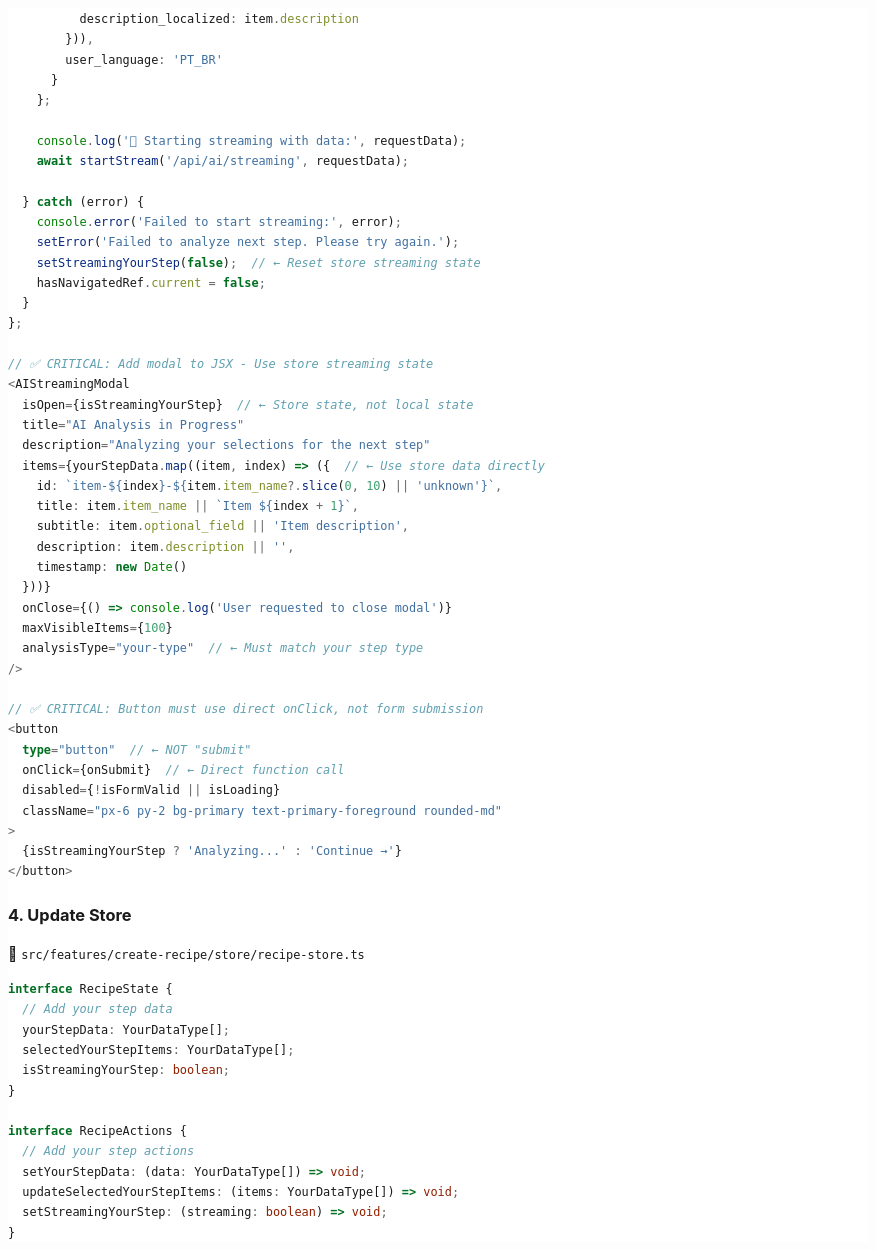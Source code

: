 ```typescript
          description_localized: item.description
        })),
        user_language: 'PT_BR'
      }
    };

    console.log('🚀 Starting streaming with data:', requestData);
    await startStream('/api/ai/streaming', requestData);

  } catch (error) {
    console.error('Failed to start streaming:', error);
    setError('Failed to analyze next step. Please try again.');
    setStreamingYourStep(false);  // ← Reset store streaming state
    hasNavigatedRef.current = false;
  }
};

// ✅ CRITICAL: Add modal to JSX - Use store streaming state
<AIStreamingModal
  isOpen={isStreamingYourStep}  // ← Store state, not local state
  title="AI Analysis in Progress"
  description="Analyzing your selections for the next step"
  items={yourStepData.map((item, index) => ({  // ← Use store data directly
    id: `item-${index}-${item.item_name?.slice(0, 10) || 'unknown'}`,
    title: item.item_name || `Item ${index + 1}`,
    subtitle: item.optional_field || 'Item description',
    description: item.description || '',
    timestamp: new Date()
  }))}
  onClose={() => console.log('User requested to close modal')}
  maxVisibleItems={100}
  analysisType="your-type"  // ← Must match your step type
/>

// ✅ CRITICAL: Button must use direct onClick, not form submission
<button
  type="button"  // ← NOT "submit"
  onClick={onSubmit}  // ← Direct function call
  disabled={!isFormValid || isLoading}
  className="px-6 py-2 bg-primary text-primary-foreground rounded-md"
>
  {isStreamingYourStep ? 'Analyzing...' : 'Continue →'}
</button>
```

### 4. Update Store
📁 `src/features/create-recipe/store/recipe-store.ts`

```typescript
interface RecipeState {
  // Add your step data
  yourStepData: YourDataType[];
  selectedYourStepItems: YourDataType[];
  isStreamingYourStep: boolean;
}

interface RecipeActions {
  // Add your step actions
  setYourStepData: (data: YourDataType[]) => void;
  updateSelectedYourStepItems: (items: YourDataType[]) => void;
  setStreamingYourStep: (streaming: boolean) => void;
}

```